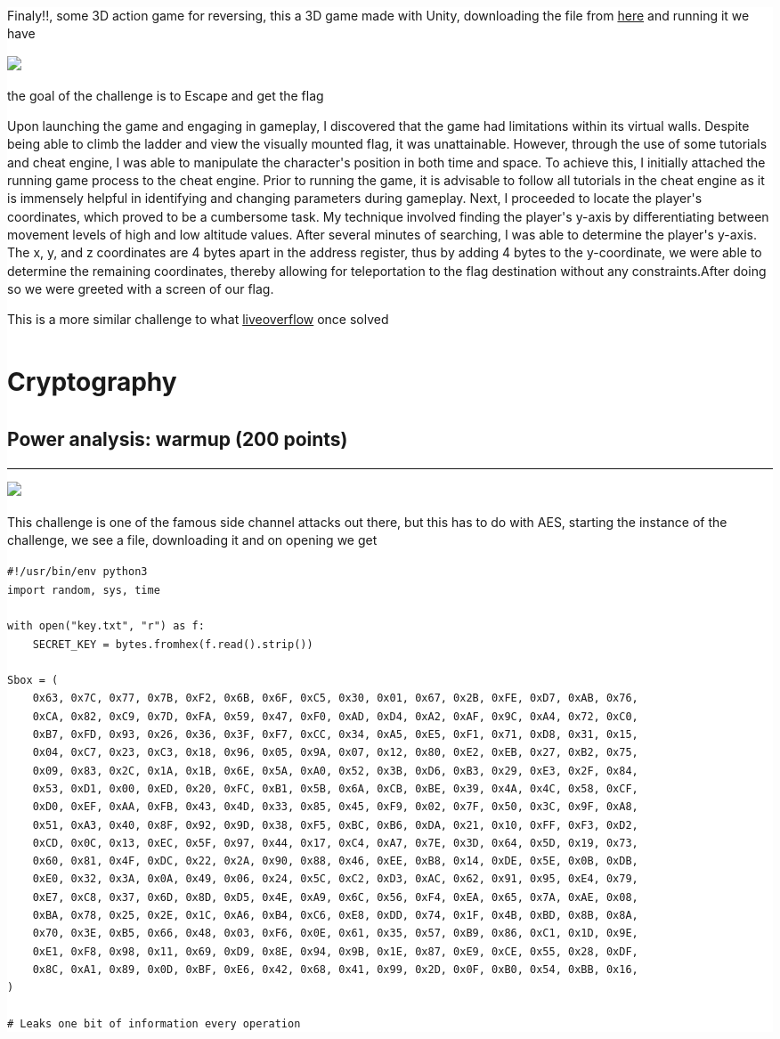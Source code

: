 Finaly!!, some 3D action game for reversing, this a 3D game made with Unity, downloading the file from [here](https://artifacts.picoctf.net/c/285/win.zip) and running it we have

![](https://raw.githubusercontent.com/Cyberguru1/nokkers/master/posts/files/NoWayOut/nowayout1.png)

the goal of the challenge is to Escape and get the flag

 Upon launching the game and engaging in gameplay, I discovered that the game had limitations within its virtual walls. Despite being able to climb the ladder and view the visually mounted flag, it was unattainable. However, through the use of some tutorials and cheat engine, I was able to manipulate the character's position in both time and space. To achieve this, I initially attached the running game process to the cheat engine. Prior to running the game, it is advisable to follow all tutorials in the cheat engine as it is immensely helpful in identifying and changing parameters during gameplay. Next, I proceeded to locate the player's coordinates, which proved to be a cumbersome task. My technique involved finding the player's y-axis by differentiating between movement levels of high and low altitude values. After several minutes of searching, I was able to determine the player's y-axis. The x, y, and z coordinates are 4 bytes apart in the address register, thus by adding 4 bytes to the y-coordinate, we were able to determine the remaining coordinates, thereby allowing for teleportation to the flag destination without any constraints.After doing so we were greeted with a screen of our flag. 

This is a more similar challenge to what [liveoverflow](https://www.youtube.com/watch?v=yAl_6qg6ZnA) once solved



# Cryptography

## Power analysis: warmup (200 points)
-----------------------------------------------------



![](https://raw.githubusercontent.com/Cyberguru1/nokkers/master/posts/files/power_analysis/power_warmup.png)

This challenge is one of the famous side channel attacks out there, but this has to do with AES, starting the instance of the challenge, we see a file, downloading it and on opening we get

```
#!/usr/bin/env python3
import random, sys, time

with open("key.txt", "r") as f:
    SECRET_KEY = bytes.fromhex(f.read().strip())

Sbox = (
    0x63, 0x7C, 0x77, 0x7B, 0xF2, 0x6B, 0x6F, 0xC5, 0x30, 0x01, 0x67, 0x2B, 0xFE, 0xD7, 0xAB, 0x76,
    0xCA, 0x82, 0xC9, 0x7D, 0xFA, 0x59, 0x47, 0xF0, 0xAD, 0xD4, 0xA2, 0xAF, 0x9C, 0xA4, 0x72, 0xC0,
    0xB7, 0xFD, 0x93, 0x26, 0x36, 0x3F, 0xF7, 0xCC, 0x34, 0xA5, 0xE5, 0xF1, 0x71, 0xD8, 0x31, 0x15,
    0x04, 0xC7, 0x23, 0xC3, 0x18, 0x96, 0x05, 0x9A, 0x07, 0x12, 0x80, 0xE2, 0xEB, 0x27, 0xB2, 0x75,
    0x09, 0x83, 0x2C, 0x1A, 0x1B, 0x6E, 0x5A, 0xA0, 0x52, 0x3B, 0xD6, 0xB3, 0x29, 0xE3, 0x2F, 0x84,
    0x53, 0xD1, 0x00, 0xED, 0x20, 0xFC, 0xB1, 0x5B, 0x6A, 0xCB, 0xBE, 0x39, 0x4A, 0x4C, 0x58, 0xCF,
    0xD0, 0xEF, 0xAA, 0xFB, 0x43, 0x4D, 0x33, 0x85, 0x45, 0xF9, 0x02, 0x7F, 0x50, 0x3C, 0x9F, 0xA8,
    0x51, 0xA3, 0x40, 0x8F, 0x92, 0x9D, 0x38, 0xF5, 0xBC, 0xB6, 0xDA, 0x21, 0x10, 0xFF, 0xF3, 0xD2,
    0xCD, 0x0C, 0x13, 0xEC, 0x5F, 0x97, 0x44, 0x17, 0xC4, 0xA7, 0x7E, 0x3D, 0x64, 0x5D, 0x19, 0x73,
    0x60, 0x81, 0x4F, 0xDC, 0x22, 0x2A, 0x90, 0x88, 0x46, 0xEE, 0xB8, 0x14, 0xDE, 0x5E, 0x0B, 0xDB,
    0xE0, 0x32, 0x3A, 0x0A, 0x49, 0x06, 0x24, 0x5C, 0xC2, 0xD3, 0xAC, 0x62, 0x91, 0x95, 0xE4, 0x79,
    0xE7, 0xC8, 0x37, 0x6D, 0x8D, 0xD5, 0x4E, 0xA9, 0x6C, 0x56, 0xF4, 0xEA, 0x65, 0x7A, 0xAE, 0x08,
    0xBA, 0x78, 0x25, 0x2E, 0x1C, 0xA6, 0xB4, 0xC6, 0xE8, 0xDD, 0x74, 0x1F, 0x4B, 0xBD, 0x8B, 0x8A,
    0x70, 0x3E, 0xB5, 0x66, 0x48, 0x03, 0xF6, 0x0E, 0x61, 0x35, 0x57, 0xB9, 0x86, 0xC1, 0x1D, 0x9E,
    0xE1, 0xF8, 0x98, 0x11, 0x69, 0xD9, 0x8E, 0x94, 0x9B, 0x1E, 0x87, 0xE9, 0xCE, 0x55, 0x28, 0xDF,
    0x8C, 0xA1, 0x89, 0x0D, 0xBF, 0xE6, 0x42, 0x68, 0x41, 0x99, 0x2D, 0x0F, 0xB0, 0x54, 0xBB, 0x16,
)

# Leaks one bit of information every operation
```